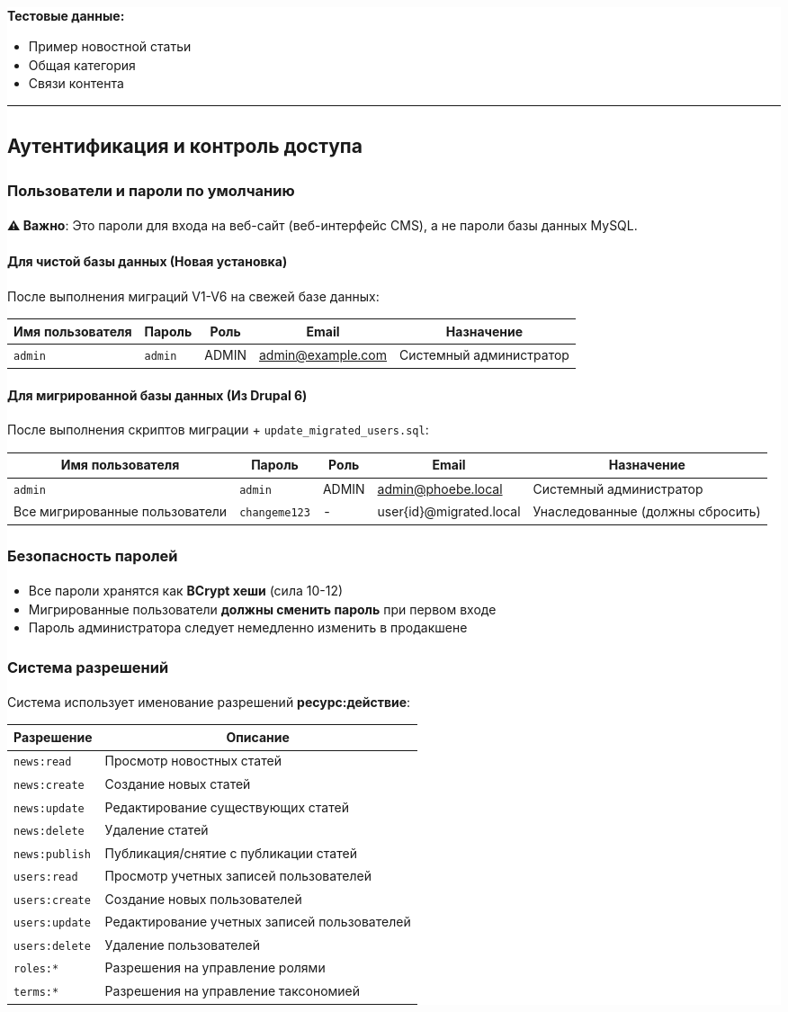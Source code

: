 **Тестовые данные:**
- Пример новостной статьи
- Общая категория
- Связи контента

---

## Аутентификация и контроль доступа

### Пользователи и пароли по умолчанию

**⚠️ Важно**: Это пароли для входа на веб-сайт (веб-интерфейс CMS), а не пароли базы данных MySQL.

#### Для чистой базы данных (Новая установка)
После выполнения миграций V1-V6 на свежей базе данных:

| Имя пользователя | Пароль | Роль | Email | Назначение |
|------------------|--------|------|-------|------------|
| `admin` | `admin` | ADMIN | admin@example.com | Системный администратор |

#### Для мигрированной базы данных (Из Drupal 6)
После выполнения скриптов миграции + `update_migrated_users.sql`:

| Имя пользователя | Пароль | Роль | Email | Назначение |
|------------------|--------|------|-------|------------|
| `admin` | `admin` | ADMIN | admin@phoebe.local | Системный администратор |
| Все мигрированные пользователи | `changeme123` | - | user{id}@migrated.local | Унаследованные (должны сбросить) |

### Безопасность паролей
- Все пароли хранятся как **BCrypt хеши** (сила 10-12)
- Мигрированные пользователи **должны сменить пароль** при первом входе
- Пароль администратора следует немедленно изменить в продакшене

### Система разрешений

Система использует именование разрешений **ресурс:действие**:

| Разрешение | Описание |
|------------|----------|
| `news:read` | Просмотр новостных статей |
| `news:create` | Создание новых статей |
| `news:update` | Редактирование существующих статей |
| `news:delete` | Удаление статей |
| `news:publish` | Публикация/снятие с публикации статей |
| `users:read` | Просмотр учетных записей пользователей |
| `users:create` | Создание новых пользователей |
| `users:update` | Редактирование учетных записей пользователей |
| `users:delete` | Удаление пользователей |
| `roles:*` | Разрешения на управление ролями |
| `terms:*` | Разрешения на управление таксономией |
